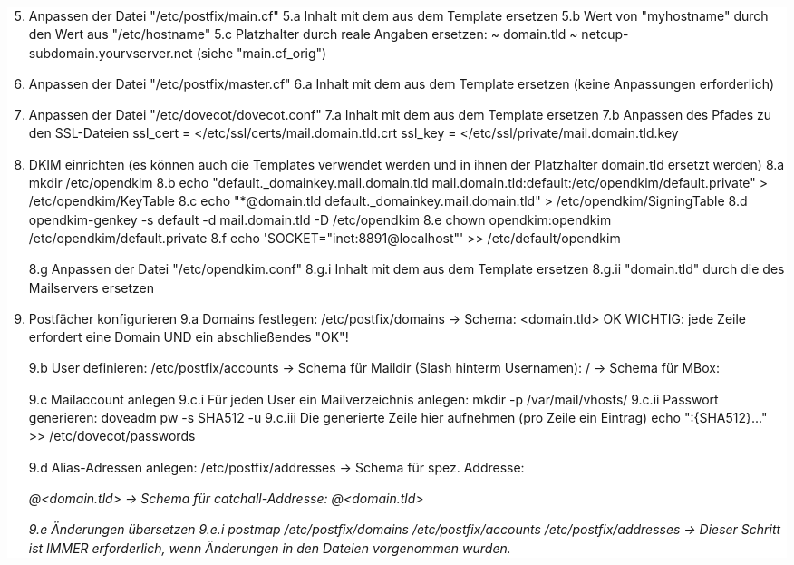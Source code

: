 5.  Anpassen der Datei "/etc/postfix/main.cf"
    5.a Inhalt mit dem aus dem Template ersetzen
    5.b Wert von "myhostname" durch den Wert aus "/etc/hostname"
    5.c Platzhalter durch reale Angaben ersetzen:
        ~ domain.tld
        ~ netcup-subdomain.yourvserver.net (siehe "main.cf_orig")
 
6.  Anpassen der Datei "/etc/postfix/master.cf"
    6.a Inhalt mit dem aus dem Template ersetzen (keine Anpassungen erforderlich)

7.  Anpassen der Datei "/etc/dovecot/dovecot.conf"
    7.a Inhalt mit dem aus dem Template ersetzen
    7.b Anpassen des Pfades zu den SSL-Dateien
        ssl_cert = </etc/ssl/certs/mail.domain.tld.crt
        ssl_key = </etc/ssl/private/mail.domain.tld.key


8.  DKIM einrichten (es können auch die Templates verwendet werden und in ihnen der Platzhalter domain.tld ersetzt werden)
    8.a mkdir /etc/opendkim
    8.b echo "default._domainkey.mail.domain.tld mail.domain.tld:default:/etc/opendkim/default.private" > /etc/opendkim/KeyTable
    8.c echo "*@domain.tld default._domainkey.mail.domain.tld" > /etc/opendkim/SigningTable
    8.d opendkim-genkey -s default -d mail.domain.tld -D /etc/opendkim
    8.e chown opendkim:opendkim /etc/opendkim/default.private
    8.f echo 'SOCKET="inet:8891@localhost"' >> /etc/default/opendkim

    8.g Anpassen der Datei "/etc/opendkim.conf"
        8.g.i  Inhalt mit dem aus dem Template ersetzen
        8.g.ii "domain.tld" durch die des Mailservers ersetzen

9.  Postfächer konfigurieren
    9.a Domains festlegen: /etc/postfix/domains
        -> Schema: <domain.tld> OK
           WICHTIG: jede Zeile erfordert eine Domain UND ein abschließendes "OK"!
        

    9.b User definieren: /etc/postfix/accounts
        -> Schema für Maildir (Slash hinterm Usernamen): <email-address> <username>/
        -> Schema für MBox: <email-address> <username>

    9.c Mailaccount anlegen
        9.c.i   Für jeden User ein Mailverzeichnis anlegen:
                mkdir -p /var/mail/vhosts/<user>
        9.c.ii  Passwort generieren:
                doveadm pw -s SHA512 -u <username>
        9.c.iii Die generierte Zeile hier aufnehmen (pro Zeile ein Eintrag)
                echo "<username>:{SHA512}..." >> /etc/dovecot/passwords
   
    9.d Alias-Adressen anlegen: /etc/postfix/addresses
        -> Schema für spez. Addresse:      <address>@<domain.tld> <username>
        -> Schema für catchall-Addresse:   @<domain.tld>          <username>

    9.e Änderungen übersetzen 
        9.e.i   postmap /etc/postfix/domains /etc/postfix/accounts /etc/postfix/addresses
        -> Dieser Schritt ist IMMER erforderlich, wenn Änderungen in den Dateien
           vorgenommen wurden.
        